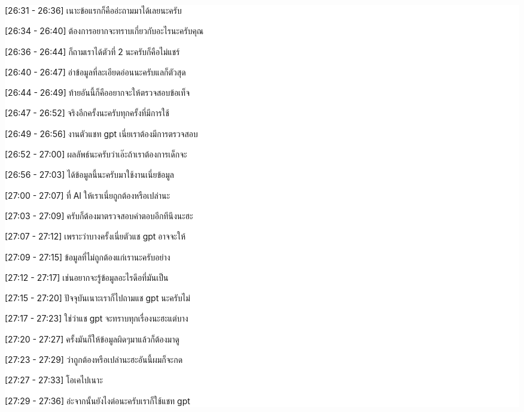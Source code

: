 [26:31 - 26:36]
เนาะข้อแรกก็คืออ่ะถามมาได้เลยนะครับ

[26:34 - 26:40]
ต้องการอยากจะทราบเกี่ยวกับอะไรนะครับคุณ

[26:36 - 26:44]
ก็ถามเราได้ตัวที่ 2 นะครับก็คือไม่แชร์

[26:40 - 26:47]
อ่าข้อมูลที่ละเอียดอ่อนนะครับแลก็ตัวสุด

[26:44 - 26:49]
ท้ายอันนี้ก็คืออยากจะให้ตรวจสอบข้อเท็จ

[26:47 - 26:52]
จริงอีกครั้งนะครับทุกครั้งที่มีการใช้

[26:49 - 26:56]
งานตัวแชท gpt เนี่ยเราต้องมีการตรวจสอบ

[26:52 - 27:00]
ผลลัพธ์นะครับว่าเอ๊ะถ้าเราต้องการเด็กจะ

[26:56 - 27:03]
ได้ข้อมูลนี้นะครับมาใช้งานเนี่ยข้อมูล

[27:00 - 27:07]
ที่ AI ให้เราเนี่ยถูกต้องหรือเปล่านะ

[27:03 - 27:09]
ครับก็ต้องมาตรวจสอบคำตอบอีกทีนึงนะฮะ

[27:07 - 27:12]
เพราะว่าบางครั้งเนี่ยตัวแช gpt อาจจะให้

[27:09 - 27:15]
ข้อมูลที่ไม่ถูกต้องแก่เรานะครับอย่าง

[27:12 - 27:17]
เช่นอยากจะรู้ข้อมูลอะไรดีอที่มันเป็น

[27:15 - 27:20]
ปัจจุบันเนาะเราก็ไปถามแช gpt นะครับไม่

[27:17 - 27:23]
ใช่ว่าแช gpt จะทราบทุกเรื่องนะฮะแต่บาง

[27:20 - 27:27]
ครั้งมันก็ให้ข้อมูลผิดๆมาแล้วก็ต้องมาดู

[27:23 - 27:29]
ว่าถูกต้องหรือเปล่านะฮะอันนี้ผมก็จะกด

[27:27 - 27:33]
โอเคไปเนาะ

[27:29 - 27:36]
อ่ะจากนั้นยังไงต่อนะครับเราก็ใช้แชท gpt 
